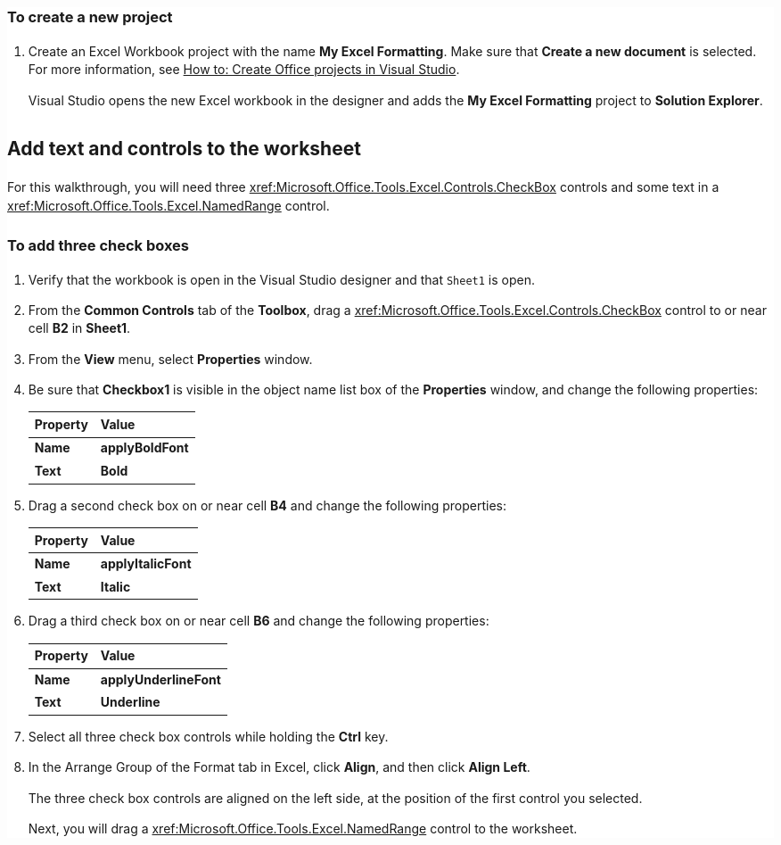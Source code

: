 ### To create a new project

1. Create an Excel Workbook project with the name **My Excel Formatting**. Make sure that **Create a new document** is selected. For more information, see [How to: Create Office projects in Visual Studio](../vsto/how-to-create-office-projects-in-visual-studio.md).

     Visual Studio opens the new Excel workbook in the designer and adds the **My Excel Formatting** project to **Solution Explorer**.

## Add text and controls to the worksheet
 For this walkthrough, you will need three <xref:Microsoft.Office.Tools.Excel.Controls.CheckBox> controls and some text in a <xref:Microsoft.Office.Tools.Excel.NamedRange> control.

### To add three check boxes

1. Verify that the workbook is open in the Visual Studio designer and that `Sheet1` is open.

2. From the **Common Controls** tab of the **Toolbox**, drag a <xref:Microsoft.Office.Tools.Excel.Controls.CheckBox> control to or near cell **B2** in **Sheet1**.

3. From the **View** menu, select **Properties** window.

4. Be sure that **Checkbox1** is visible in the object name list box of the **Properties** window, and change the following properties:

    |Property|Value|
    |--------------|-----------|
    |**Name**|**applyBoldFont**|
    |**Text**|**Bold**|

5. Drag a second check box on or near cell **B4** and change the following properties:

    |Property|Value|
    |--------------|-----------|
    |**Name**|**applyItalicFont**|
    |**Text**|**Italic**|

6. Drag a third check box on or near cell **B6** and change the following properties:

    |Property|Value|
    |--------------|-----------|
    |**Name**|**applyUnderlineFont**|
    |**Text**|**Underline**|

7. Select all three check box controls while holding the **Ctrl** key.

8. In the Arrange Group of the Format tab in Excel, click **Align**, and then click **Align Left**.

     The three check box controls are aligned on the left side, at the position of the first control you selected.

     Next, you will drag a <xref:Microsoft.Office.Tools.Excel.NamedRange> control to the worksheet.
